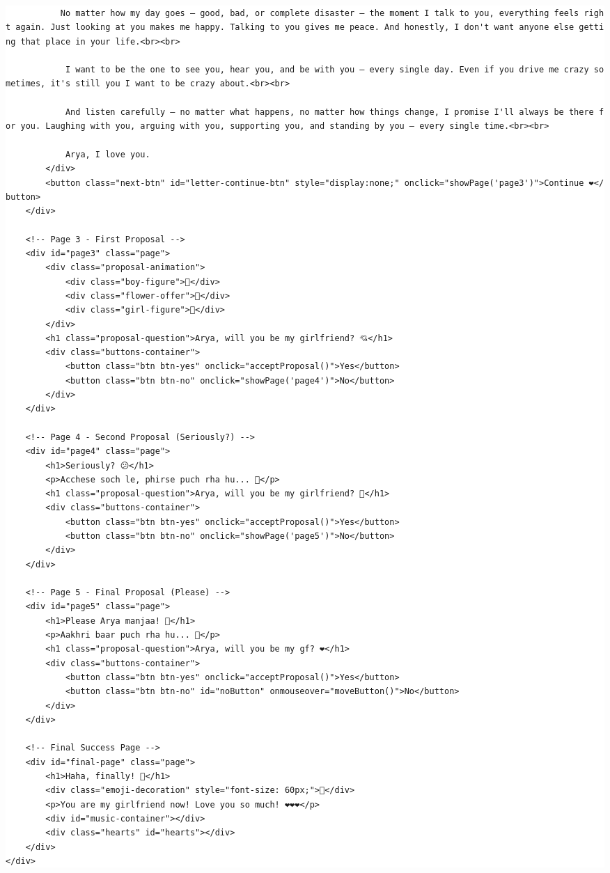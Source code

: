                No matter how my day goes — good, bad, or complete disaster — the moment I talk to you, everything feels right again. Just looking at you makes me happy. Talking to you gives me peace. And honestly, I don't want anyone else getting that place in your life.<br><br>
                
                I want to be the one to see you, hear you, and be with you — every single day. Even if you drive me crazy sometimes, it's still you I want to be crazy about.<br><br>
                
                And listen carefully — no matter what happens, no matter how things change, I promise I'll always be there for you. Laughing with you, arguing with you, supporting you, and standing by you — every single time.<br><br>
                
                Arya, I love you.
            </div>
            <button class="next-btn" id="letter-continue-btn" style="display:none;" onclick="showPage('page3')">Continue ❤️</button>
        </div>

        <!-- Page 3 - First Proposal -->
        <div id="page3" class="page">
            <div class="proposal-animation">
                <div class="boy-figure">👦</div>
                <div class="flower-offer">🌹</div>
                <div class="girl-figure">👧</div>
            </div>
            <h1 class="proposal-question">Arya, will you be my girlfriend? 💘</h1>
            <div class="buttons-container">
                <button class="btn btn-yes" onclick="acceptProposal()">Yes</button>
                <button class="btn btn-no" onclick="showPage('page4')">No</button>
            </div>
        </div>
        
        <!-- Page 4 - Second Proposal (Seriously?) -->
        <div id="page4" class="page">
            <h1>Seriously? 😕</h1>
            <p>Acchese soch le, phirse puch rha hu... 🤔</p>
            <h1 class="proposal-question">Arya, will you be my girlfriend? 💖</h1>
            <div class="buttons-container">
                <button class="btn btn-yes" onclick="acceptProposal()">Yes</button>
                <button class="btn btn-no" onclick="showPage('page5')">No</button>
            </div>
        </div>
        
        <!-- Page 5 - Final Proposal (Please) -->
        <div id="page5" class="page">
            <h1>Please Arya manjaa! 🥺</h1>
            <p>Aakhri baar puch rha hu... 🙏</p>
            <h1 class="proposal-question">Arya, will you be my gf? ❤️</h1>
            <div class="buttons-container">
                <button class="btn btn-yes" onclick="acceptProposal()">Yes</button>
                <button class="btn btn-no" id="noButton" onmouseover="moveButton()">No</button>
            </div>
        </div>
        
        <!-- Final Success Page -->
        <div id="final-page" class="page">
            <h1>Haha, finally! 🎉</h1>
            <div class="emoji-decoration" style="font-size: 60px;">💑</div>
            <p>You are my girlfriend now! Love you so much! ❤️❤️❤️</p>
            <div id="music-container"></div>
            <div class="hearts" id="hearts"></div>
        </div>
    </div>
